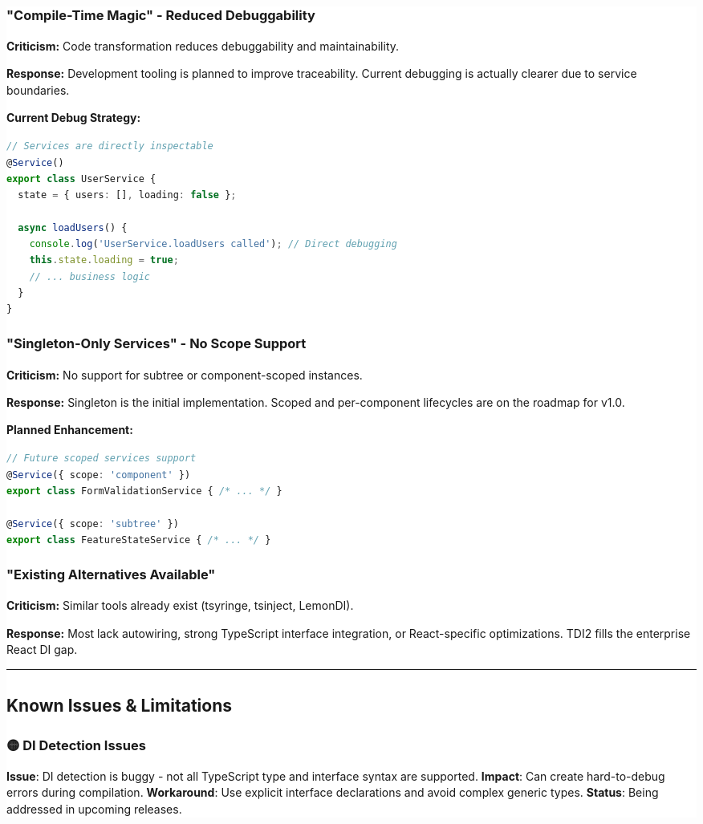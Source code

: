 ### "Compile-Time Magic" - Reduced Debuggability
**Criticism:** Code transformation reduces debuggability and maintainability.

**Response:** Development tooling is planned to improve traceability. Current debugging is actually clearer due to service boundaries.

**Current Debug Strategy:**
```typescript
// Services are directly inspectable
@Service()
export class UserService {
  state = { users: [], loading: false };
  
  async loadUsers() {
    console.log('UserService.loadUsers called'); // Direct debugging
    this.state.loading = true;
    // ... business logic
  }
}
```

### "Singleton-Only Services" - No Scope Support
**Criticism:** No support for subtree or component-scoped instances.

**Response:** Singleton is the initial implementation. Scoped and per-component lifecycles are on the roadmap for v1.0.

**Planned Enhancement:**
```typescript
// Future scoped services support
@Service({ scope: 'component' })
export class FormValidationService { /* ... */ }

@Service({ scope: 'subtree' })
export class FeatureStateService { /* ... */ }
```

### "Existing Alternatives Available"
**Criticism:** Similar tools already exist (tsyringe, tsinject, LemonDI).

**Response:** Most lack autowiring, strong TypeScript interface integration, or React-specific optimizations. TDI2 fills the enterprise React DI gap.

---

## Known Issues & Limitations

### 🟡 DI Detection Issues
**Issue**: DI detection is buggy - not all TypeScript type and interface syntax are supported.
**Impact**: Can create hard-to-debug errors during compilation.
**Workaround**: Use explicit interface declarations and avoid complex generic types.
**Status**: Being addressed in upcoming releases.

